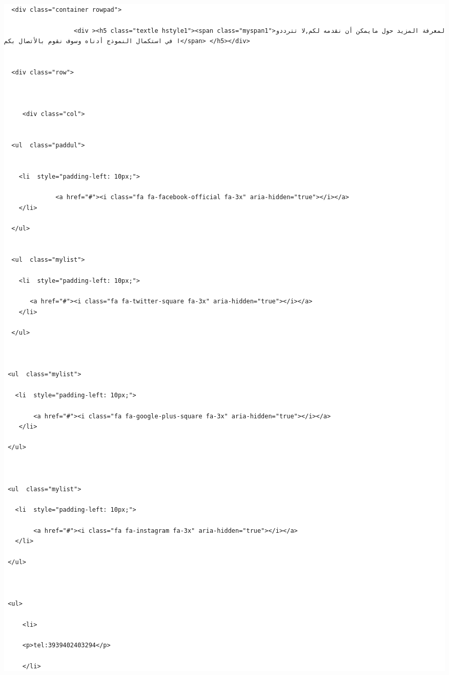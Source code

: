      
     

     
      
      <div class="container rowpad">
          
                       <div ><h5 class="textle hstyle1"><span class="myspan1">لمعرفة المزيد حول مايمكن أن نقدمه لكم,لا تترددوا في استكمال النموذج أدناه وسوف نقوم بالأتصال بكم</span> </h5></div>

          
      <div class="row">
 
      
           
         <div class="col">    
      
             
      <ul  class="paddul">
     
          
        <li  style="padding-left: 10px;">

                  <a href="#"><i class="fa fa-facebook-official fa-3x" aria-hidden="true"></i></a>
        </li>
        
      </ul> 
             
             
      <ul  class="mylist">
     
        <li  style="padding-left: 10px;">
        
           <a href="#"><i class="fa fa-twitter-square fa-3x" aria-hidden="true"></i></a>
        </li>
        
      </ul> 
             
             
             
     <ul  class="mylist">
     
       <li  style="padding-left: 10px;">
        
            <a href="#"><i class="fa fa-google-plus-square fa-3x" aria-hidden="true"></i></a>
        </li>
        
     </ul> 
           
             
             
     <ul  class="mylist">
     
       <li  style="padding-left: 10px;">
        
            <a href="#"><i class="fa fa-instagram fa-3x" aria-hidden="true"></i></a>
       </li>
        
     </ul> 
            
             
             
     <ul>
           
         <li>
         
         <p>tel:3939402403294</p>
         
         </li>
         